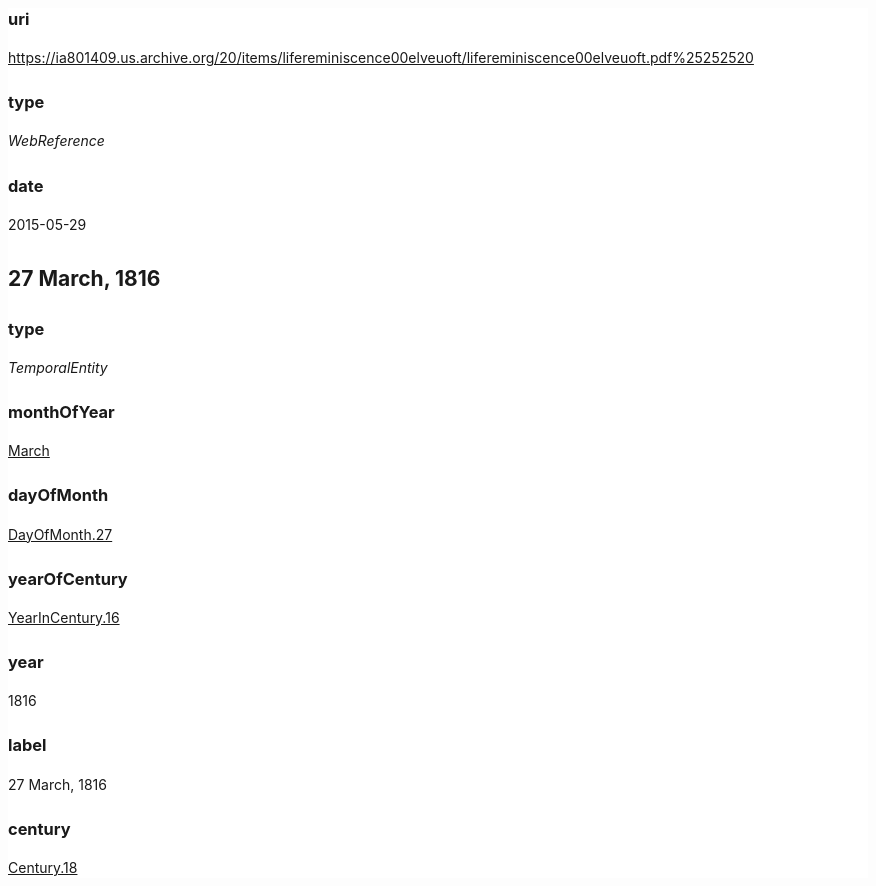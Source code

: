 ### uri


https://ia801409.us.archive.org/20/items/lifereminiscence00elveuoft/lifereminiscence00elveuoft.pdf%25252520

### type


*WebReference*

### date


2015-05-29

## 27 March, 1816

### type


*TemporalEntity*

### monthOfYear


[March](#March)

### dayOfMonth


[DayOfMonth.27](#DayOfMonth.27)

### yearOfCentury


[YearInCentury.16](#YearInCentury.16)

### year


1816

### label


27 March, 1816

### century


[Century.18](#Century.18)